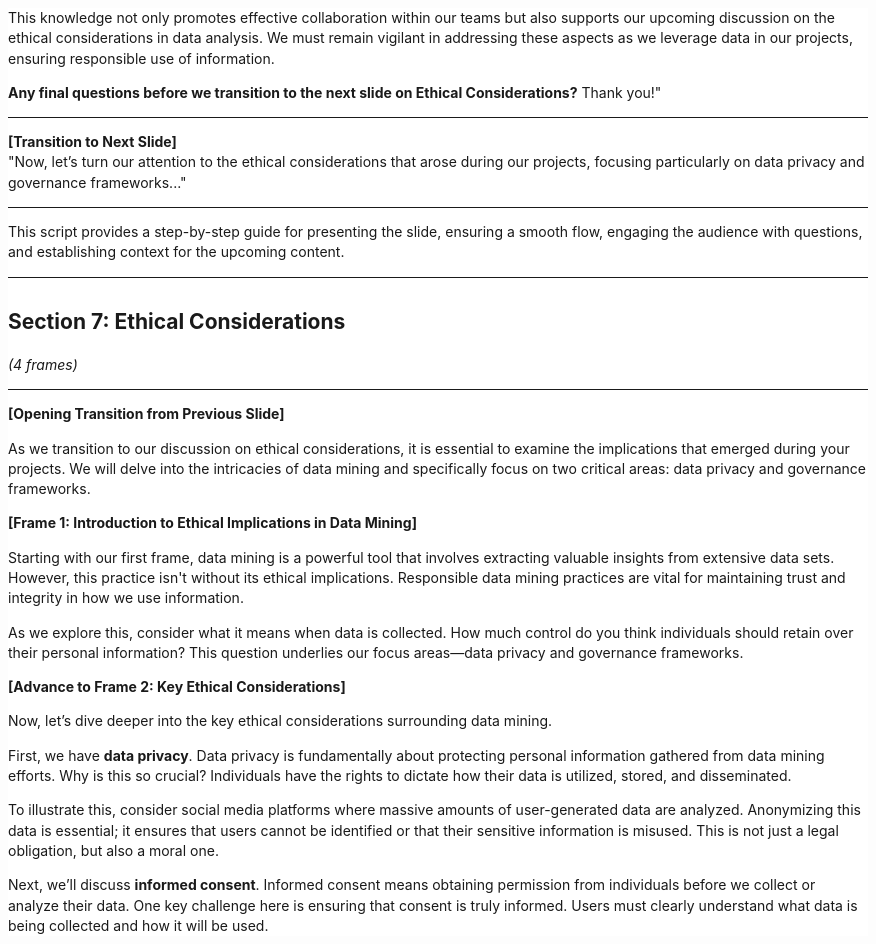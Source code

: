 This knowledge not only promotes effective collaboration within our teams but also supports our upcoming discussion on the ethical considerations in data analysis. We must remain vigilant in addressing these aspects as we leverage data in our projects, ensuring responsible use of information.

**Any final questions before we transition to the next slide on Ethical Considerations?** Thank you!"

---

**[Transition to Next Slide]**  
"Now, let’s turn our attention to the ethical considerations that arose during our projects, focusing particularly on data privacy and governance frameworks..."

---

This script provides a step-by-step guide for presenting the slide, ensuring a smooth flow, engaging the audience with questions, and establishing context for the upcoming content.

---

## Section 7: Ethical Considerations
*(4 frames)*

---

**[Opening Transition from Previous Slide]**

As we transition to our discussion on ethical considerations, it is essential to examine the implications that emerged during your projects. We will delve into the intricacies of data mining and specifically focus on two critical areas: data privacy and governance frameworks. 

**[Frame 1: Introduction to Ethical Implications in Data Mining]**

Starting with our first frame, data mining is a powerful tool that involves extracting valuable insights from extensive data sets. However, this practice isn't without its ethical implications. Responsible data mining practices are vital for maintaining trust and integrity in how we use information. 

As we explore this, consider what it means when data is collected. How much control do you think individuals should retain over their personal information? This question underlies our focus areas—data privacy and governance frameworks.

**[Advance to Frame 2: Key Ethical Considerations]**

Now, let’s dive deeper into the key ethical considerations surrounding data mining. 

First, we have **data privacy**. Data privacy is fundamentally about protecting personal information gathered from data mining efforts. Why is this so crucial? Individuals have the rights to dictate how their data is utilized, stored, and disseminated. 

To illustrate this, consider social media platforms where massive amounts of user-generated data are analyzed. Anonymizing this data is essential; it ensures that users cannot be identified or that their sensitive information is misused. This is not just a legal obligation, but also a moral one.

Next, we’ll discuss **informed consent**. Informed consent means obtaining permission from individuals before we collect or analyze their data. One key challenge here is ensuring that consent is truly informed. Users must clearly understand what data is being collected and how it will be used. 
